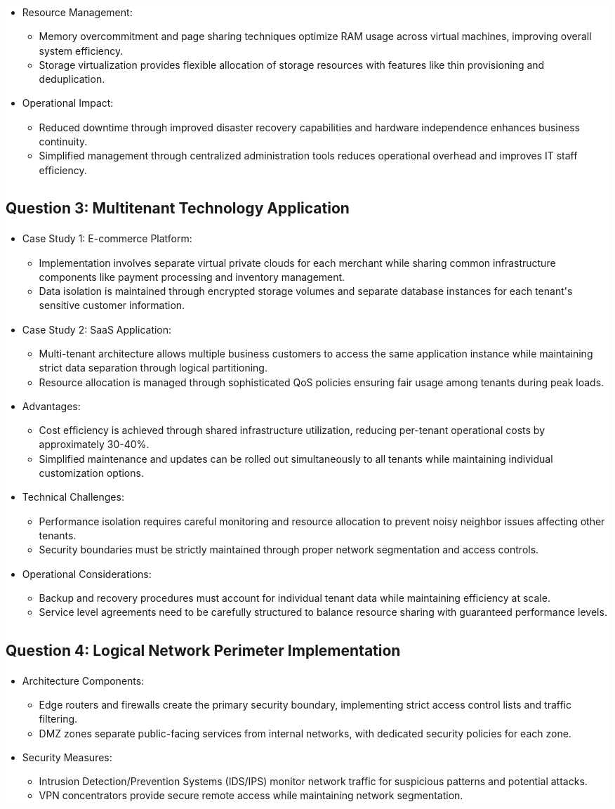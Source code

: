 * Resource Management:
  - Memory overcommitment and page sharing techniques optimize RAM usage across virtual machines, improving overall system efficiency.
  - Storage virtualization provides flexible allocation of storage resources with features like thin provisioning and deduplication.

* Operational Impact:
  - Reduced downtime through improved disaster recovery capabilities and hardware independence enhances business continuity.
  - Simplified management through centralized administration tools reduces operational overhead and improves IT staff efficiency.

## Question 3: Multitenant Technology Application

* Case Study 1: E-commerce Platform:
  - Implementation involves separate virtual private clouds for each merchant while sharing common infrastructure components like payment processing and inventory management.
  - Data isolation is maintained through encrypted storage volumes and separate database instances for each tenant's sensitive customer information.

* Case Study 2: SaaS Application:
  - Multi-tenant architecture allows multiple business customers to access the same application instance while maintaining strict data separation through logical partitioning.
  - Resource allocation is managed through sophisticated QoS policies ensuring fair usage among tenants during peak loads.

* Advantages:
  - Cost efficiency is achieved through shared infrastructure utilization, reducing per-tenant operational costs by approximately 30-40%.
  - Simplified maintenance and updates can be rolled out simultaneously to all tenants while maintaining individual customization options.

* Technical Challenges:
  - Performance isolation requires careful monitoring and resource allocation to prevent noisy neighbor issues affecting other tenants.
  - Security boundaries must be strictly maintained through proper network segmentation and access controls.

* Operational Considerations:
  - Backup and recovery procedures must account for individual tenant data while maintaining efficiency at scale.
  - Service level agreements need to be carefully structured to balance resource sharing with guaranteed performance levels.

## Question 4: Logical Network Perimeter Implementation

* Architecture Components:
  - Edge routers and firewalls create the primary security boundary, implementing strict access control lists and traffic filtering.
  - DMZ zones separate public-facing services from internal networks, with dedicated security policies for each zone.

* Security Measures:
  - Intrusion Detection/Prevention Systems (IDS/IPS) monitor network traffic for suspicious patterns and potential attacks.
  - VPN concentrators provide secure remote access while maintaining network segmentation.
